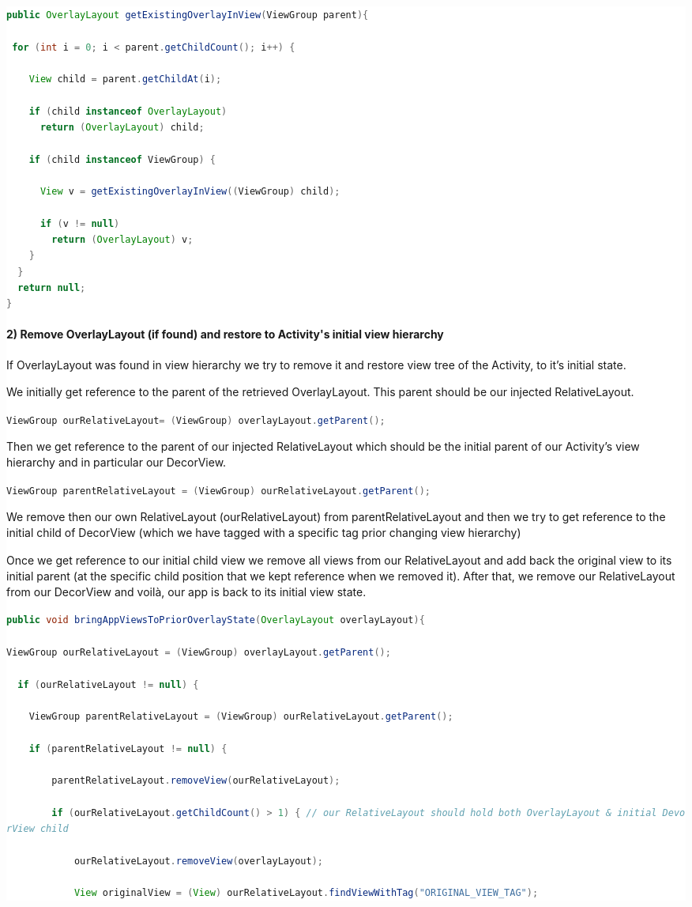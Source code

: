 ```java
public OverlayLayout getExistingOverlayInView(ViewGroup parent){

 for (int i = 0; i < parent.getChildCount(); i++) {

    View child = parent.getChildAt(i);

    if (child instanceof OverlayLayout)
	  return (OverlayLayout) child;

    if (child instanceof ViewGroup) {

	  View v = getExistingOverlayInView((ViewGroup) child);

	  if (v != null)
	    return (OverlayLayout) v;
    }
  } 
  return null;
}
```

<h4>2) Remove OverlayLayout (if found) and restore to Activity's initial view hierarchy</h4>

If OverlayLayout was found in view hierarchy we try to remove it and restore view tree of the Activity, to it’s initial state.

We initially get reference to the parent of the retrieved OverlayLayout. This parent should be our injected RelativeLayout.

```java
ViewGroup ourRelativeLayout= (ViewGroup) overlayLayout.getParent(); 
```

Then we get reference to the parent of our injected RelativeLayout which should be the initial parent of our Activity’s view hierarchy and in particular our DecorView.

```java
ViewGroup parentRelativeLayout = (ViewGroup) ourRelativeLayout.getParent();
```

We remove then our own RelativeLayout (ourRelativeLayout) from parentRelativeLayout and then we try to get reference to the initial child of DecorView (which we have tagged with a specific tag prior changing view hierarchy)

Once we get reference to our initial child view we remove all views from our RelativeLayout and add back the original view to its initial parent (at the specific child position that we kept reference when we removed it). After that, we remove our RelativeLayout from our DecorView and voilà, our app is back to its initial view state.

```java
public void bringAppViewsToPriorOverlayState(OverlayLayout overlayLayout){

ViewGroup ourRelativeLayout = (ViewGroup) overlayLayout.getParent();

  if (ourRelativeLayout != null) {

	ViewGroup parentRelativeLayout = (ViewGroup) ourRelativeLayout.getParent();
					
	if (parentRelativeLayout != null) {

		parentRelativeLayout.removeView(ourRelativeLayout);

		if (ourRelativeLayout.getChildCount() > 1) { // our RelativeLayout should hold both OverlayLayout & initial DevorView child

			ourRelativeLayout.removeView(overlayLayout);

			View originalView = (View) ourRelativeLayout.findViewWithTag("ORIGINAL_VIEW_TAG");
```